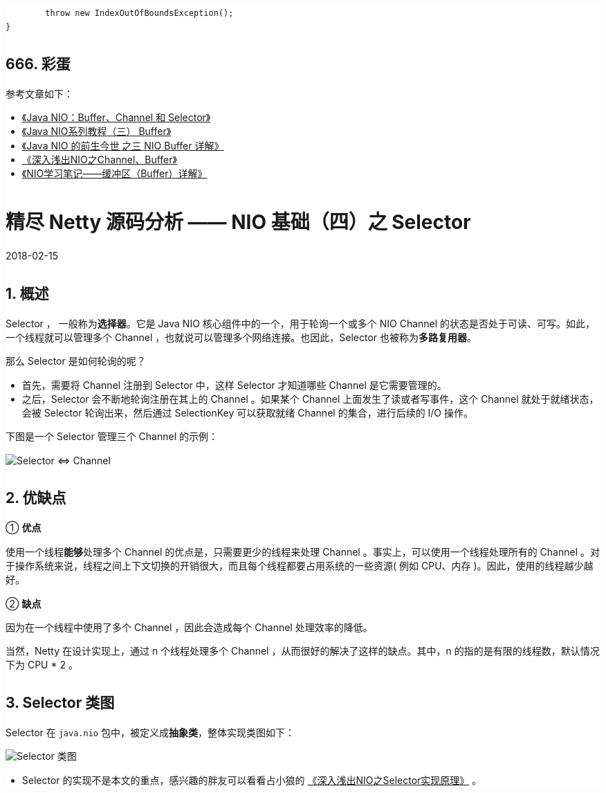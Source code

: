 ```
        throw new IndexOutOfBoundsException();
}
```

## 666. 彩蛋

参考文章如下：

- [《Java NIO：Buffer、Channel 和 Selector》](http://www.importnew.com/28007.html)
- [《Java NIO系列教程（三） Buffer》](http://ifeve.com/buffers/)
- [《Java NIO 的前生今世 之三 NIO Buffer 详解》](https://segmentfault.com/a/1190000006824155)
- [《深入浅出NIO之Channel、Buffer》](https://www.jianshu.com/p/052035037297)
- [《NIO学习笔记——缓冲区（Buffer）详解》](https://blog.csdn.net/fuyuwei2015/article/details/73521681)

# 精尽 Netty 源码分析 —— NIO 基础（四）之 Selector

2018-02-15

## 1. 概述

Selector ， 一般称为**选择器**。它是 Java NIO 核心组件中的一个，用于轮询一个或多个 NIO Channel 的状态是否处于可读、可写。如此，一个线程就可以管理多个 Channel ，也就说可以管理多个网络连接。也因此，Selector 也被称为**多路复用器**。

那么 Selector 是如何轮询的呢？

- 首先，需要将 Channel 注册到 Selector 中，这样 Selector 才知道哪些 Channel 是它需要管理的。
- 之后，Selector 会不断地轮询注册在其上的 Channel 。如果某个 Channel 上面发生了读或者写事件，这个 Channel 就处于就绪状态，会被 Selector 轮询出来，然后通过 SelectionKey 可以获取就绪 Channel 的集合，进行后续的 I/O 操作。

下图是一个 Selector 管理三个 Channel 的示例：

![Selector <=> Channel](http://www.iocoder.cn/images/Netty/2018_02_15/01.png)

## 2. 优缺点

① **优点**

使用一个线程**能够**处理多个 Channel 的优点是，只需要更少的线程来处理 Channel 。事实上，可以使用一个线程处理所有的 Channel 。对于操作系统来说，线程之间上下文切换的开销很大，而且每个线程都要占用系统的一些资源( 例如 CPU、内存 )。因此，使用的线程越少越好。

② **缺点**

因为在一个线程中使用了多个 Channel ，因此会造成每个 Channel 处理效率的降低。

当然，Netty 在设计实现上，通过 n 个线程处理多个 Channel ，从而很好的解决了这样的缺点。其中，n 的指的是有限的线程数，默认情况下为 CPU * 2 。

## 3. Selector 类图

Selector 在 `java.nio` 包中，被定义成**抽象类**，整体实现类图如下：

![Selector 类图](http://www.iocoder.cn/images/Netty/2018_02_15/02.png)

- Selector 的实现不是本文的重点，感兴趣的胖友可以看看占小狼的 [《深入浅出NIO之Selector实现原理》](https://www.jianshu.com/p/0d497fe5484a) 。
